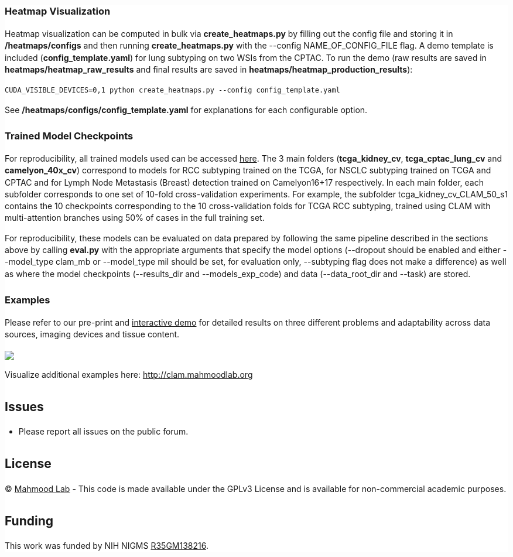 ### Heatmap Visualization
Heatmap visualization can be computed in bulk via **create_heatmaps.py** by filling out the config file and storing it in **/heatmaps/configs** and then running **create_heatmaps.py** with the --config NAME_OF_CONFIG_FILE flag. A demo template is included (**config_template.yaml**) for lung subtyping on two WSIs from the CPTAC. 
To run the demo (raw results are saved in **heatmaps/heatmap_raw_results** and final results are saved in **heatmaps/heatmap_production_results**):
``` shell
CUDA_VISIBLE_DEVICES=0,1 python create_heatmaps.py --config config_template.yaml
```
See **/heatmaps/configs/config_template.yaml** for explanations for each configurable option.


### Trained Model Checkpoints
For reproducibility, all trained models used can be accessed [here](https://drive.google.com/drive/folders/1NZ82z0U_cexP6zkx1mRk-QeJyKWk4Q7z?usp=sharing).
The 3 main folders (**tcga_kidney_cv**, **tcga_cptac_lung_cv** and **camelyon_40x_cv**) correspond to models for RCC subtyping trained on the TCGA, for NSCLC subtyping trained on TCGA and CPTAC and for Lymph Node Metastasis (Breast) detection trained on Camelyon16+17 respectively. In each main folder, each subfolder corresponds to one set of 10-fold cross-validation experiments. For example, the subfolder tcga_kidney_cv_CLAM_50_s1 contains the 10 checkpoints corresponding to the 10 cross-validation folds for TCGA RCC subtyping, trained using CLAM with multi-attention branches using 50% of cases in the full training set. 

For reproducibility, these models can be evaluated on data prepared by following the same pipeline described in the sections above by calling **eval.py** with the appropriate arguments that specify the model options (--dropout should be enabled and either --model_type clam_mb or --model_type mil should be set, for evaluation only, --subtyping flag does not make a difference) as well as where the model checkpoints (--results_dir and --models_exp_code) and data (--data_root_dir and --task) are stored.

### Examples

Please refer to our pre-print and [interactive demo](http://clam.mahmoodlab.org) for detailed results on three different problems and adaptability across data sources, imaging devices and tissue content. 

<img src="fig-git-hm.jpg" width="1000px" align="center" />  

Visualize additional examples here: http://clam.mahmoodlab.org

## Issues
- Please report all issues on the public forum.

## License
© [Mahmood Lab](http://www.mahmoodlab.org) - This code is made available under the GPLv3 License and is available for non-commercial academic purposes.

## Funding
This work was funded by NIH NIGMS [R35GM138216](https://reporter.nih.gov/search/sWDcU5IfAUCabqoThQ26GQ/project-details/10029418).
